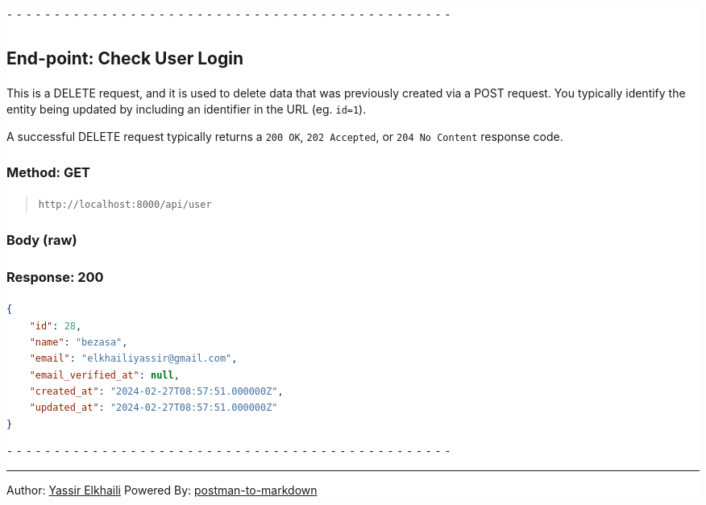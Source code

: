 
⁃ ⁃ ⁃ ⁃ ⁃ ⁃ ⁃ ⁃ ⁃ ⁃ ⁃ ⁃ ⁃ ⁃ ⁃ ⁃ ⁃ ⁃ ⁃ ⁃ ⁃ ⁃ ⁃ ⁃ ⁃ ⁃ ⁃ ⁃ ⁃ ⁃ ⁃ ⁃ ⁃ ⁃ ⁃ ⁃ ⁃ ⁃ ⁃ ⁃ ⁃ ⁃ ⁃ ⁃ ⁃ ⁃ ⁃

## End-point: Check User Login
This is a DELETE request, and it is used to delete data that was previously created via a POST request. You typically identify the entity being updated by including an identifier in the URL (eg. `id=1`).

A successful DELETE request typically returns a `200 OK`, `202 Accepted`, or `204 No Content` response code.
### Method: GET
>```
>http://localhost:8000/api/user
>```
### Body (**raw**)

```json

```

### Response: 200
```json
{
    "id": 28,
    "name": "bezasa",
    "email": "elkhailiyassir@gmail.com",
    "email_verified_at": null,
    "created_at": "2024-02-27T08:57:51.000000Z",
    "updated_at": "2024-02-27T08:57:51.000000Z"
}
```


⁃ ⁃ ⁃ ⁃ ⁃ ⁃ ⁃ ⁃ ⁃ ⁃ ⁃ ⁃ ⁃ ⁃ ⁃ ⁃ ⁃ ⁃ ⁃ ⁃ ⁃ ⁃ ⁃ ⁃ ⁃ ⁃ ⁃ ⁃ ⁃ ⁃ ⁃ ⁃ ⁃ ⁃ ⁃ ⁃ ⁃ ⁃ ⁃ ⁃ ⁃ ⁃ ⁃ ⁃ ⁃ ⁃ ⁃
_________________________________________________
Author: [Yassir Elkhaili](https://github.com/yassirelkhaili)
Powered By: [postman-to-markdown](https://github.com/bautistaj/postman-to-markdown/)
